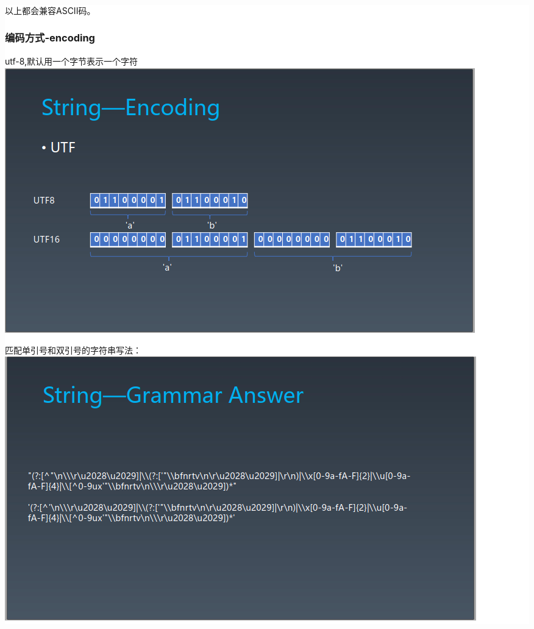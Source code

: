 以上都会兼容ASCII码。

### 编码方式-encoding
utf-8,默认用一个字节表示一个字符
![](./img/encoding-1.png)

匹配单引号和双引号的字符串写法：
![](./img/string.png)
